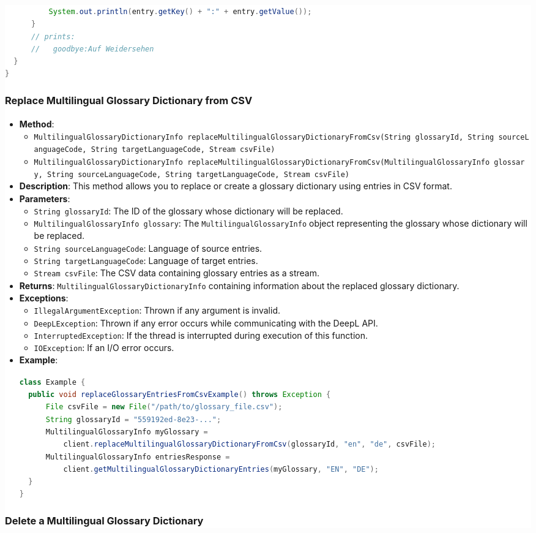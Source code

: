   ```java
            System.out.println(entry.getKey() + ":" + entry.getValue());
        }
        // prints:
        //   goodbye:Auf Weidersehen
    }
  }
  ```

### Replace Multilingual Glossary Dictionary from CSV

- **Method**:
  - `MultilingualGlossaryDictionaryInfo replaceMultilingualGlossaryDictionaryFromCsv(String glossaryId, String
  sourceLanguageCode, String targetLanguageCode, Stream csvFile)`
  - `MultilingualGlossaryDictionaryInfo replaceMultilingualGlossaryDictionaryFromCsv(MultilingualGlossaryInfo
  glossary, String sourceLanguageCode, String targetLanguageCode, Stream csvFile)`
- **Description**: This method allows you to replace or create a glossary dictionary using entries in CSV format.
- **Parameters**:
  - `String glossaryId`: The ID of the glossary whose dictionary will be replaced.
  - `MultilingualGlossaryInfo glossary`: The `MultilingualGlossaryInfo` object representing the glossary whose
    dictionary will be replaced.
  - `String sourceLanguageCode`: Language of source entries.
  - `String targetLanguageCode`: Language of target entries.
  - `Stream csvFile`: The CSV data containing glossary entries as a stream.
- **Returns**: `MultilingualGlossaryDictionaryInfo` containing information about the replaced glossary dictionary.
- **Exceptions**:
  - `IllegalArgumentException`: Thrown if any argument is invalid.
  - `DeepLException`: Thrown if any error occurs while communicating with the DeepL API.
  - `InterruptedException`: If the thread is interrupted during execution of this function.
  - `IOException`: If an I/O error occurs.
- **Example**:
  ```java
  class Example {
    public void replaceGlossaryEntriesFromCsvExample() throws Exception {
        File csvFile = new File("/path/to/glossary_file.csv");
        String glossaryId = "559192ed-8e23-...";
        MultilingualGlossaryInfo myGlossary = 
            client.replaceMultilingualGlossaryDictionaryFromCsv(glossaryId, "en", "de", csvFile);   
        MultilingualGlossaryInfo entriesResponse =
            client.getMultilingualGlossaryDictionaryEntries(myGlossary, "EN", "DE");
    }
  }
  ```

### Delete a Multilingual Glossary Dictionary
